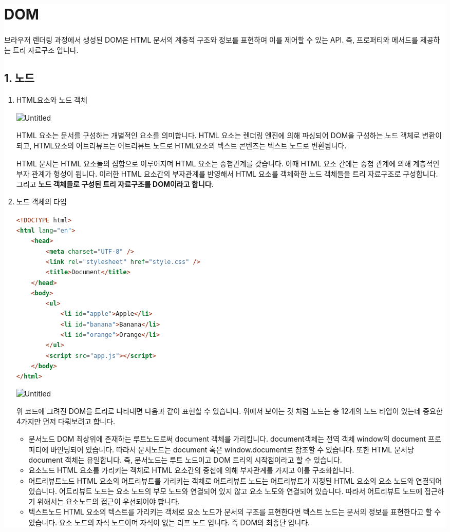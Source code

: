 # DOM

브라우저 렌더링 과정에서 생성된 DOM은 HTML 문서의 계층적 구조와 정보를 표현하며 이를 제어할 수 있는 API. 즉, 프로퍼티와 메서드를 제공하는 트리 자료구조 입니다.

## 1. 노드

1. HTML요소와 노드 객체

    ![Untitled](https://s3-us-west-2.amazonaws.com/secure.notion-static.com/e5b648f9-e8e5-458d-bf5b-22b365f52040/Untitled.png)

    HTML 요소는 문서를 구성하는 개별적인 요소를 의미합니다. HTML 요소는 렌더링 엔진에 의해 파싱되어 DOM을 구성하는 노드 객체로 변환이 되고, HTML요소의 어트리뷰트는 어트리뷰트 노드로 HTML요소의 텍스트 콘텐츠는 텍스트 노드로 변환됩니다.

    HTML 문서는 HTML 요소들의 집합으로 이루어지며 HTML 요소는 중첩관계를 갖습니다. 이때 HTML 요소 간에는 중첩 관계에 의해 계층적인 부자 관계가 형성이 됩니다. 이러한 HTML 요소간의 부자관계를 반영해서 HTML 요소를 객체화한 노드 객체들을 트리 자료구조로 구성합니다. 그리고 **노드 객체들로 구성된 트리 자료구조를 DOM이라고 합니다**.

2. 노드 객체의 타입

    ```html
    <!DOCTYPE html>
    <html lang="en">
        <head>
            <meta charset="UTF-8" />
            <link rel="stylesheet" href="style.css" />
            <title>Document</title>
        </head>
        <body>
            <ul>
                <li id="apple">Apple</li>
                <li id="banana">Banana</li>
                <li id="orange">Orange</li>
            </ul>
            <script src="app.js"></script>
        </body>
    </html>
    ```

    ![Untitled](https://s3-us-west-2.amazonaws.com/secure.notion-static.com/64a680bc-d62a-4876-973f-03c0f28ff623/Untitled.png)

    위 코드에 그려진 DOM을 트리로 나타내면 다음과 같이 표현할 수 있습니다. 위에서 보이는 것 처럼 노드는 총 12개의 노드 타입이 있는데 중요한 4가지만 먼저 다뤄보려고 합니다.

    - 문서노드
        DOM 최상위에 존재하는 루트노드로써 document 객체를 가리킵니다. document객체는 전역 객체 window의 document 프로퍼티에 바인딩되어 있습니다. 따라서 문서노드는 document 혹은 window.document로 참조할 수 있습니다. 또한 HTML 문서당 document 객체는 유일합니다. 즉, 문서노드는 루트 노드이고 DOM 트리의 시작점이라고 할 수 있습니다.
    - 요소노드
        HTML 요소를 가리키는 객체로 HTML 요소간의 중첩에 의해 부자관계를 가지고 이를 구조화합니다.
    - 어트리뷰트노드
        HTML 요소의 어트리뷰트를 가리키는 객체로 어트리뷰트 노드는 어트리뷰트가 지정된 HTML 요소의 요소 노드와 연결되어 있습니다. 어트리뷰트 노드는 요소 노드의 부모 노드와 연결되어 있지 않고 요소 노도와 연결되어 있습니다. 따라서 어트리뷰트 노드에 접근하기 위해서는 요소노드의 접근이 우선되어야 합니다.
    - 텍스트노드
        HTML 요소의 텍스트를 가리키는 객체로 요소 노드가 문서의 구조를 표현한다면 텍스트 노드는 문서의 정보를 표현한다고 할 수 있습니다. 요소 노드의 자식 노드이며 자식이 없는 리프 노드 입니다. 즉 DOM의 최종단 입니다.
